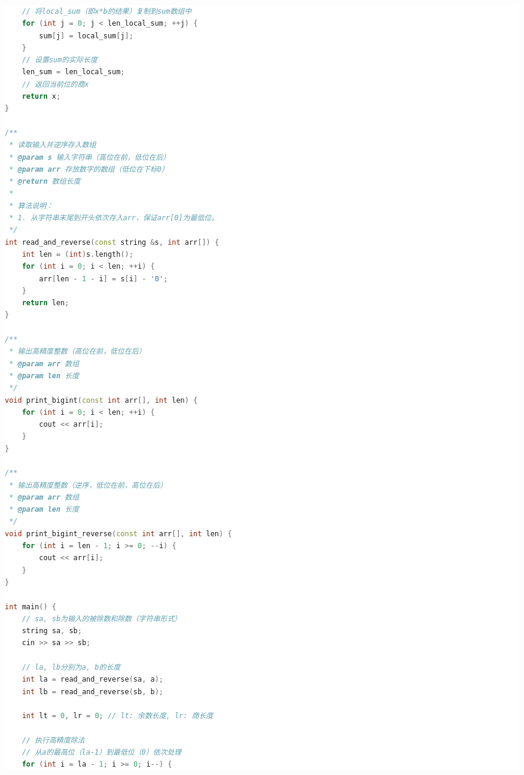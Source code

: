 ```cpp
    // 将local_sum（即x*b的结果）复制到sum数组中
    for (int j = 0; j < len_local_sum; ++j) {
        sum[j] = local_sum[j];
    }
    // 设置sum的实际长度
    len_sum = len_local_sum;
    // 返回当前位的商x
    return x;
}

/**
 * 读取输入并逆序存入数组
 * @param s 输入字符串（高位在前，低位在后）
 * @param arr 存放数字的数组（低位在下标0）
 * @return 数组长度
 * 
 * 算法说明：
 * 1. 从字符串末尾到开头依次存入arr，保证arr[0]为最低位。
 */
int read_and_reverse(const string &s, int arr[]) {
    int len = (int)s.length();
    for (int i = 0; i < len; ++i) {
        arr[len - 1 - i] = s[i] - '0';
    }
    return len;
}

/**
 * 输出高精度整数（高位在前，低位在后）
 * @param arr 数组
 * @param len 长度
 */
void print_bigint(const int arr[], int len) {
    for (int i = 0; i < len; ++i) {
        cout << arr[i];
    }
}

/**
 * 输出高精度整数（逆序，低位在前，高位在后）
 * @param arr 数组
 * @param len 长度
 */
void print_bigint_reverse(const int arr[], int len) {
    for (int i = len - 1; i >= 0; --i) {
        cout << arr[i];
    }
}

int main() {
    // sa, sb为输入的被除数和除数（字符串形式）
    string sa, sb;
    cin >> sa >> sb;

    // la, lb分别为a, b的长度
    int la = read_and_reverse(sa, a);
    int lb = read_and_reverse(sb, b);

    int lt = 0, lr = 0; // lt: 余数长度, lr: 商长度

    // 执行高精度除法
    // 从a的最高位（la-1）到最低位（0）依次处理
    for (int i = la - 1; i >= 0; i--) {
```